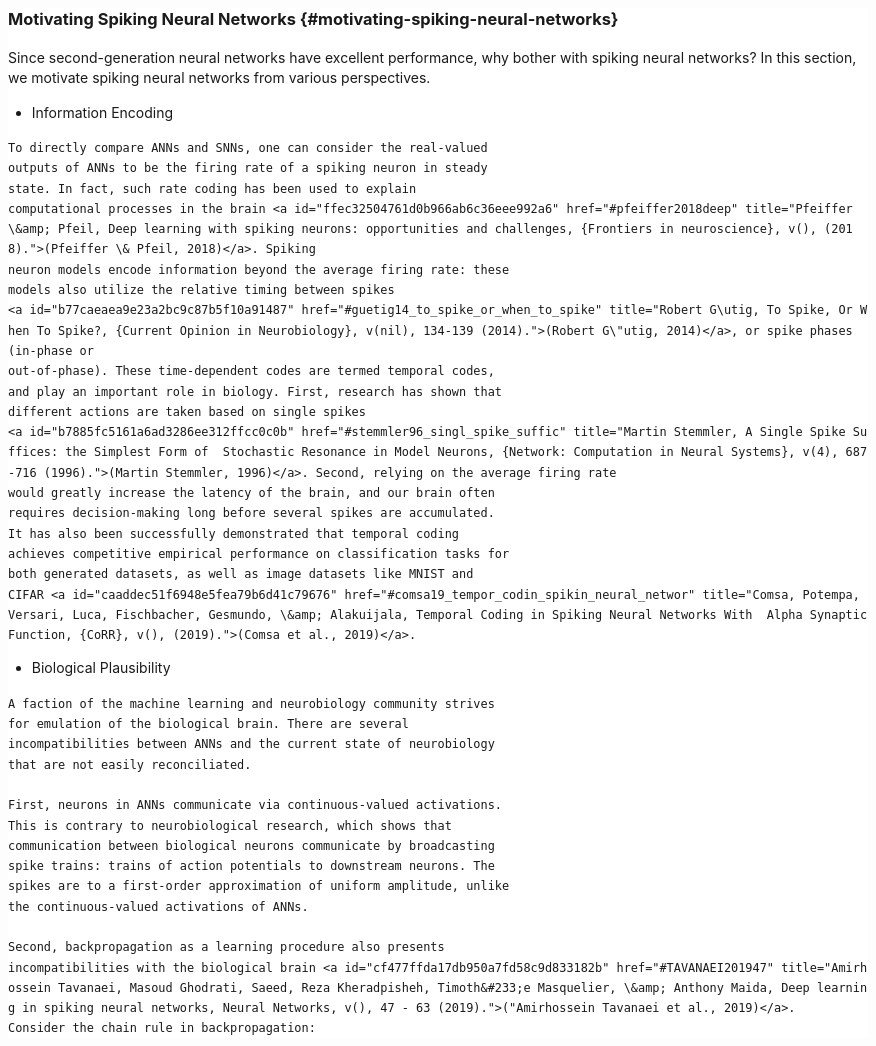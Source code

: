 
### Motivating Spiking Neural Networks {#motivating-spiking-neural-networks}

Since second-generation neural networks have excellent performance,
why bother with spiking neural networks? In this section, we motivate
spiking neural networks from various perspectives.

-    Information Encoding

    To directly compare ANNs and SNNs, one can consider the real-valued
    outputs of ANNs to be the firing rate of a spiking neuron in steady
    state. In fact, such rate coding has been used to explain
    computational processes in the brain <a id="ffec32504761d0b966ab6c36eee992a6" href="#pfeiffer2018deep" title="Pfeiffer \&amp; Pfeil, Deep learning with spiking neurons: opportunities and challenges, {Frontiers in neuroscience}, v(), (2018).">(Pfeiffer \& Pfeil, 2018)</a>. Spiking
    neuron models encode information beyond the average firing rate: these
    models also utilize the relative timing between spikes
    <a id="b77caeaea9e23a2bc9c87b5f10a91487" href="#guetig14_to_spike_or_when_to_spike" title="Robert G\utig, To Spike, Or When To Spike?, {Current Opinion in Neurobiology}, v(nil), 134-139 (2014).">(Robert G\"utig, 2014)</a>, or spike phases (in-phase or
    out-of-phase). These time-dependent codes are termed temporal codes,
    and play an important role in biology. First, research has shown that
    different actions are taken based on single spikes
    <a id="b7885fc5161a6ad3286ee312ffcc0c0b" href="#stemmler96_singl_spike_suffic" title="Martin Stemmler, A Single Spike Suffices: the Simplest Form of  Stochastic Resonance in Model Neurons, {Network: Computation in Neural Systems}, v(4), 687-716 (1996).">(Martin Stemmler, 1996)</a>. Second, relying on the average firing rate
    would greatly increase the latency of the brain, and our brain often
    requires decision-making long before several spikes are accumulated.
    It has also been successfully demonstrated that temporal coding
    achieves competitive empirical performance on classification tasks for
    both generated datasets, as well as image datasets like MNIST and
    CIFAR <a id="caaddec51f6948e5fea79b6d41c79676" href="#comsa19_tempor_codin_spikin_neural_networ" title="Comsa, Potempa, Versari, Luca, Fischbacher, Gesmundo, \&amp; Alakuijala, Temporal Coding in Spiking Neural Networks With  Alpha Synaptic Function, {CoRR}, v(), (2019).">(Comsa et al., 2019)</a>.

-    Biological Plausibility <a name="bioplausible"></a>

    A faction of the machine learning and neurobiology community strives
    for emulation of the biological brain. There are several
    incompatibilities between ANNs and the current state of neurobiology
    that are not easily reconciliated.

    First, neurons in ANNs communicate via continuous-valued activations.
    This is contrary to neurobiological research, which shows that
    communication between biological neurons communicate by broadcasting
    spike trains: trains of action potentials to downstream neurons. The
    spikes are to a first-order approximation of uniform amplitude, unlike
    the continuous-valued activations of ANNs.

    Second, backpropagation as a learning procedure also presents
    incompatibilities with the biological brain <a id="cf477ffda17db950a7fd58c9d833182b" href="#TAVANAEI201947" title="Amirhossein Tavanaei, Masoud Ghodrati, Saeed, Reza Kheradpisheh, Timoth&#233;e Masquelier, \&amp; Anthony Maida, Deep learning in spiking neural networks, Neural Networks, v(), 47 - 63 (2019).">("Amirhossein Tavanaei et al., 2019)</a>.
    Consider the chain rule in backpropagation:
